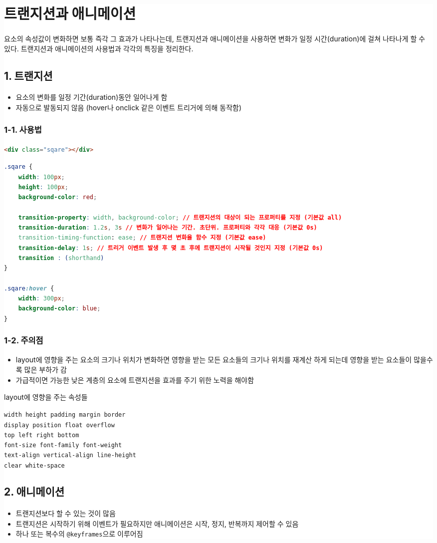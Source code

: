 # 트랜지션과 애니메이션
요소의 속성값이 변화하면 보통 즉각 그 효과가 나타나는데, 트랜지션과 애니메이션을 사용하면 변화가 일정 시간(duration)에 걸쳐 나타나게 할 수 있다.
트랜지션과 애니메이션의 사용법과 각각의 특징을 정리한다.

## 1. 트랜지션
* 요소의 변화를 일정 기간(duration)동안 일어나게 함
* 자동으로 발동되지 않음 (hover나 onclick 같은 이벤트 트리거에 의해 동작함)

### 1-1. 사용법
```html
<div class="sqare"></div>
```
```css
.sqare {
    width: 100px;
    height: 100px;
    background-color: red;

    transition-property: width, background-color; // 트랜지션의 대상이 되는 프로퍼티를 지정 (기본값 all)
    transition-duration: 1.2s, 3s // 변화가 일어나는 기간. 초단위. 프로퍼티와 각각 대응 (기본값 0s)
    transition-timing-function: ease; // 트랜지션 변화율 함수 지정 (기본값 ease)
    transition-delay: 1s; // 트리거 이벤트 발생 후 몇 초 후에 트랜지션이 시작될 것인지 지정 (기본값 0s)
    transition : (shorthand)
}

.sqare:hover {
    width: 300px;
    background-color: blue;
}
```

### 1-2. 주의점
* layout에 영향을 주는 요소의 크기나 위치가 변화하면 영향을 받는 모든 요소들의
 크기나 위치를 재계산 하게 되는데 영향을 받는 요소들이 많을수록 많은 부하가 감
* 가급적이면 가능한 낮은 계층의 요소에 트랜지션을 효과를 주기 위한 노력을 해야함

layout에 영향을 주는 속성들
```
width height padding margin border
display position float overflow
top left right bottom
font-size font-family font-weight
text-align vertical-align line-height
clear white-space
```

## 2. 애니메이션
* 트랜지션보다 할 수 있는 것이 많음
* 트랜지션은 시작하기 위해 이벤트가 필요하지만 애니메이션은 시작, 정지, 반복까지 제어할 수 있음
* 하나 또는 복수의 `@keyframes`으로 이루어짐
